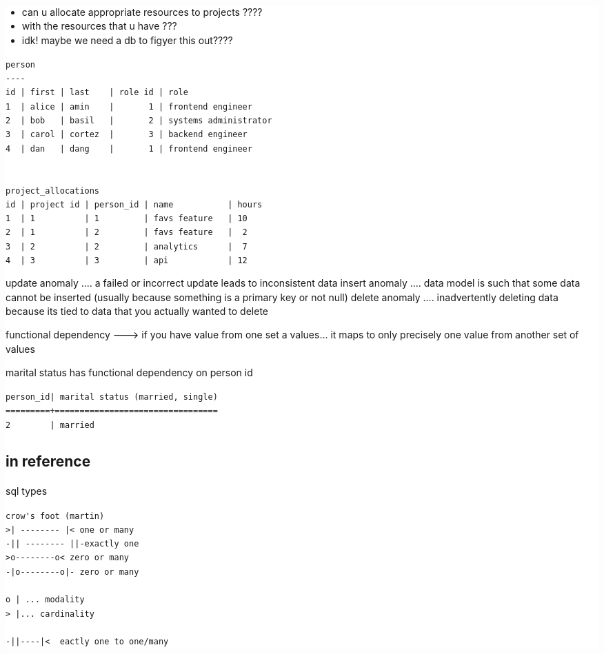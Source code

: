* can u allocate appropriate resources to projects ????
* with the resources that u have ???
* idk! maybe we need a db to figyer this out????

```
person
----
id | first | last    | role id | role
1  | alice | amin    |       1 | frontend engineer
2  | bob   | basil   |       2 | systems administrator
3  | carol | cortez  |       3 | backend engineer
4  | dan   | dang    |       1 | frontend engineer


project_allocations
id | project id | person_id | name           | hours
1  | 1          | 1         | favs feature   | 10
2  | 1          | 2         | favs feature   |  2
3  | 2          | 2         | analytics      |  7
4  | 3          | 3         | api            | 12
```

update anomaly .... a failed or incorrect update leads to inconsistent data
insert anomaly .... data model is such that some data cannot be inserted
(usually because something is a primary key or not null)
delete anomaly .... inadvertently deleting data because its tied to data that you actually wanted to delete

functional dependency ---> if you have value from one set a values... it maps to only precisely one value from another set of values

marital status has functional dependency on person id

```
person_id| marital status (married, single)
=========+=================================
2        | married
```

in reference
-----
sql types

```
crow's foot (martin)
>| -------- |< one or many
-|| -------- ||-exactly one
>o--------o< zero or many
-|o--------o|- zero or many

o | ... modality
> |... cardinality

-||----|<  eactly one to one/many
```
